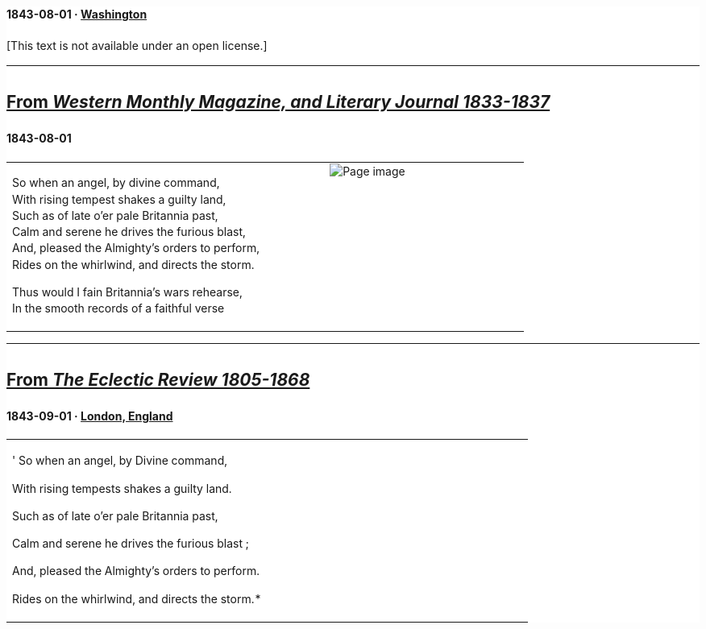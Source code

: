 #### 1843-08-01 &middot; [Washington](http://dbpedia.org/resource/Washington%2C_D.C.)

[This text is not available under an open license.]

---

## [From _Western Monthly Magazine, and Literary Journal 1833-1837_](https://archive.org/details/sim_western-monthly-magazine-and-literary-journal_1843-08_5_7/page/n1/mode/1up?view=theater)

#### 1843-08-01

<table style="width: 100%;"><tr><td style="width: 50%">

  
  
So when an angel, by divine command,  
With rising tempest shakes a guilty land,  
Such as of late o’er pale Britannia past,  
Calm and serene he drives the furious blast,  
And, pleased the Almighty’s orders to perform,  
Rides on the whirlwind, and directs the storm.  
  
Thus would I fain Britannia’s wars rehearse,  
In the smooth records of a faithful verse
</td><td style="width: 50%; max-height: 75%; margin: auto; display: block;">
<img alt="Page image" src="https://iiif.archive.org/image/iiif/2/sim_western-monthly-magazine-and-literary-journal_1843-08_5_7%2Fsim_western-monthly-magazine-and-literary-journal_1843-08_5_7_jp2.zip%2Fsim_western-monthly-magazine-and-literary-journal_1843-08_5_7_jp2%2Fsim_western-monthly-magazine-and-literary-journal_1843-08_5_7_0001.jp2/pct:33.76455368693402,29.276054097056484,37.80724450194049,9.645982498011138/600,/0/default.jpg"/>
</td>
</tr></table>

---

## [From _The Eclectic Review 1805-1868_](https://archive.org/details/sim_eclectic-review_1843-09_14/page/n38/mode/1up?view=theater)

#### 1843-09-01 &middot; [London, England](http://dbpedia.org/resource/London)

<table style="width: 100%;"><tr><td style="width: 50%">

  
&#x27; So when an angel, by Divine command,  
  
With rising tempests shakes a guilty land.  
  
Such as of late o’er pale Britannia past,  
  
Calm and serene he drives the furious blast ;  
  
And, pleased the Almighty’s orders to perform.  
  
Rides on the whirlwind, and directs the storm.*  
  